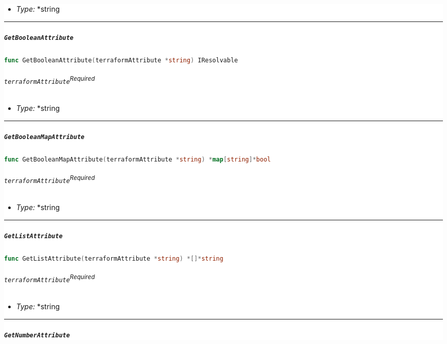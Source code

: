 - *Type:* *string

---

##### `GetBooleanAttribute` <a name="GetBooleanAttribute" id="@cdktf/provider-databricks.onlineTable.OnlineTable.getBooleanAttribute"></a>

```go
func GetBooleanAttribute(terraformAttribute *string) IResolvable
```

###### `terraformAttribute`<sup>Required</sup> <a name="terraformAttribute" id="@cdktf/provider-databricks.onlineTable.OnlineTable.getBooleanAttribute.parameter.terraformAttribute"></a>

- *Type:* *string

---

##### `GetBooleanMapAttribute` <a name="GetBooleanMapAttribute" id="@cdktf/provider-databricks.onlineTable.OnlineTable.getBooleanMapAttribute"></a>

```go
func GetBooleanMapAttribute(terraformAttribute *string) *map[string]*bool
```

###### `terraformAttribute`<sup>Required</sup> <a name="terraformAttribute" id="@cdktf/provider-databricks.onlineTable.OnlineTable.getBooleanMapAttribute.parameter.terraformAttribute"></a>

- *Type:* *string

---

##### `GetListAttribute` <a name="GetListAttribute" id="@cdktf/provider-databricks.onlineTable.OnlineTable.getListAttribute"></a>

```go
func GetListAttribute(terraformAttribute *string) *[]*string
```

###### `terraformAttribute`<sup>Required</sup> <a name="terraformAttribute" id="@cdktf/provider-databricks.onlineTable.OnlineTable.getListAttribute.parameter.terraformAttribute"></a>

- *Type:* *string

---

##### `GetNumberAttribute` <a name="GetNumberAttribute" id="@cdktf/provider-databricks.onlineTable.OnlineTable.getNumberAttribute"></a>
